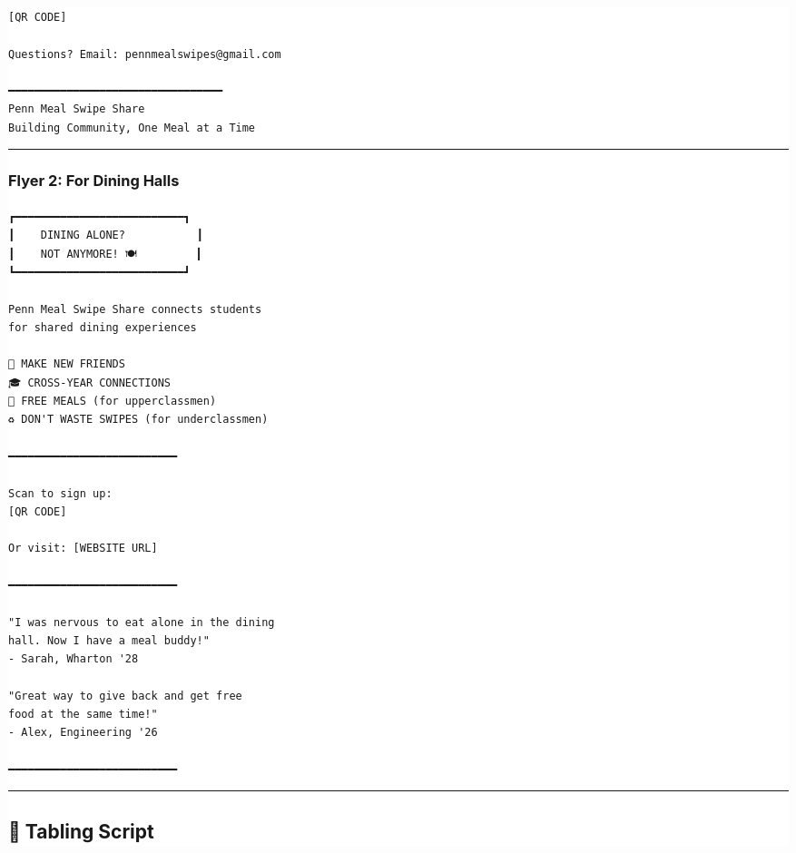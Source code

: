 ```
[QR CODE]

Questions? Email: pennmealswipes@gmail.com

━━━━━━━━━━━━━━━━━━━━━━━━━━━━━━━━━
Penn Meal Swipe Share
Building Community, One Meal at a Time
```

---

### Flyer 2: For Dining Halls

```
┏━━━━━━━━━━━━━━━━━━━━━━━━━━┓
┃    DINING ALONE?           ┃
┃    NOT ANYMORE! 🍽️         ┃
┗━━━━━━━━━━━━━━━━━━━━━━━━━━┛

Penn Meal Swipe Share connects students
for shared dining experiences

👥 MAKE NEW FRIENDS
🎓 CROSS-YEAR CONNECTIONS
🍕 FREE MEALS (for upperclassmen)
♻️ DON'T WASTE SWIPES (for underclassmen)

━━━━━━━━━━━━━━━━━━━━━━━━━━

Scan to sign up:
[QR CODE]

Or visit: [WEBSITE URL]

━━━━━━━━━━━━━━━━━━━━━━━━━━

"I was nervous to eat alone in the dining 
hall. Now I have a meal buddy!" 
- Sarah, Wharton '28

"Great way to give back and get free 
food at the same time!"
- Alex, Engineering '26

━━━━━━━━━━━━━━━━━━━━━━━━━━
```

---

## 🎤 Tabling Script
